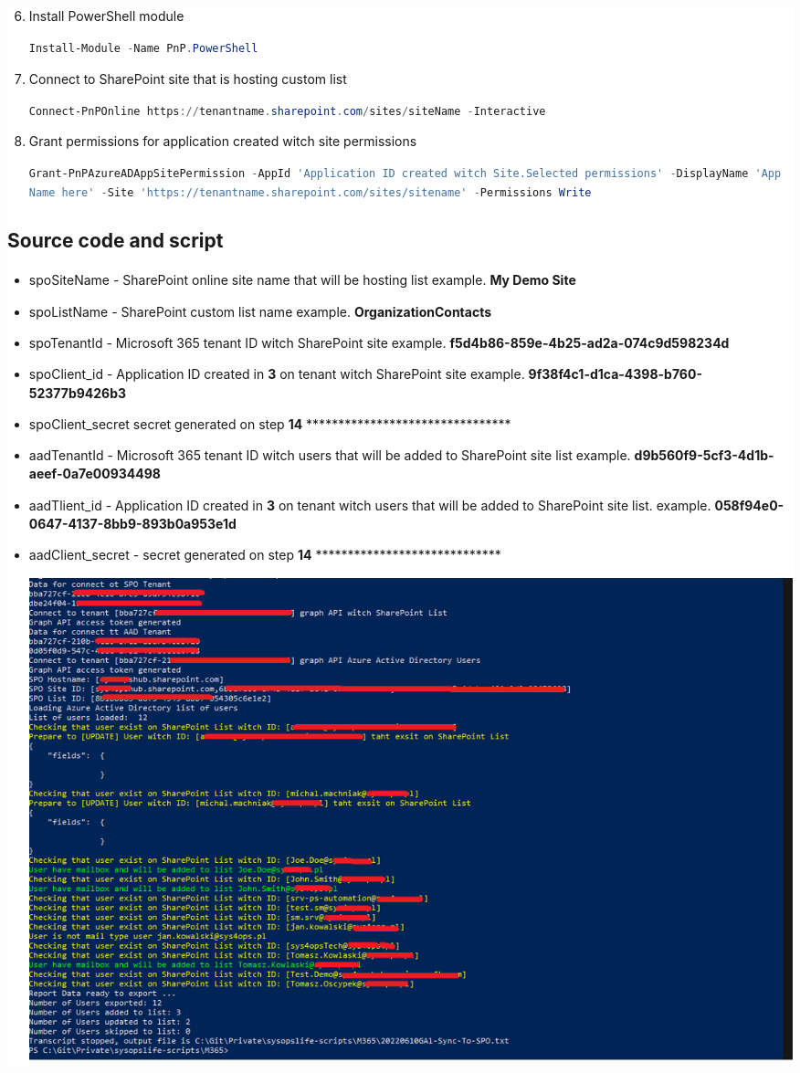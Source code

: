
6.	Install PowerShell module 

    ```powershell
    Install-Module -Name PnP.PowerShell
    ```

7.	Connect to SharePoint site that is hosting custom list 

    ```powershell
    Connect-PnPOnline https://tenantname.sharepoint.com/sites/siteName -Interactive
    ```
8.	Grant permissions for application created witch site permissions 

    ```powershell
    Grant-PnPAzureADAppSitePermission -AppId 'Application ID created witch Site.Selected permissions' -DisplayName 'App Name here' -Site 'https://tenantname.sharepoint.com/sites/sitename' -Permissions Write
    ```


## Source code and script

- spoSiteName - SharePoint online site name that will be hosting list example. **My Demo Site**
- spoListName - SharePoint custom list name example. **OrganizationContacts**
- spoTenantId - Microsoft 365 tenant ID witch SharePoint site example. **f5d4b86-859e-4b25-ad2a-074c9d598234d**
- spoClient_id - Application ID created in **3** on tenant witch SharePoint site example. **9f38f4c1-d1ca-4398-b760-52377b9426b3**
- spoClient_secret secret generated on step **14** ********************************
- aadTenantId - Microsoft 365 tenant ID witch users that will be added to SharePoint site list example. **d9b560f9-5cf3-4d1b-aeef-0a7e00934498**
- aadTlient_id - Application ID created in **3** on tenant witch users that will be added to SharePoint site list. example. **058f94e0-0647-4137-8bb9-893b0a953e1d** 
- aadClient_secret - secret generated on step **14** ***************************** 

    ![](/assets/images/M365-GAL/M365-GAL-Sync-witch-SPO-13.png) 
